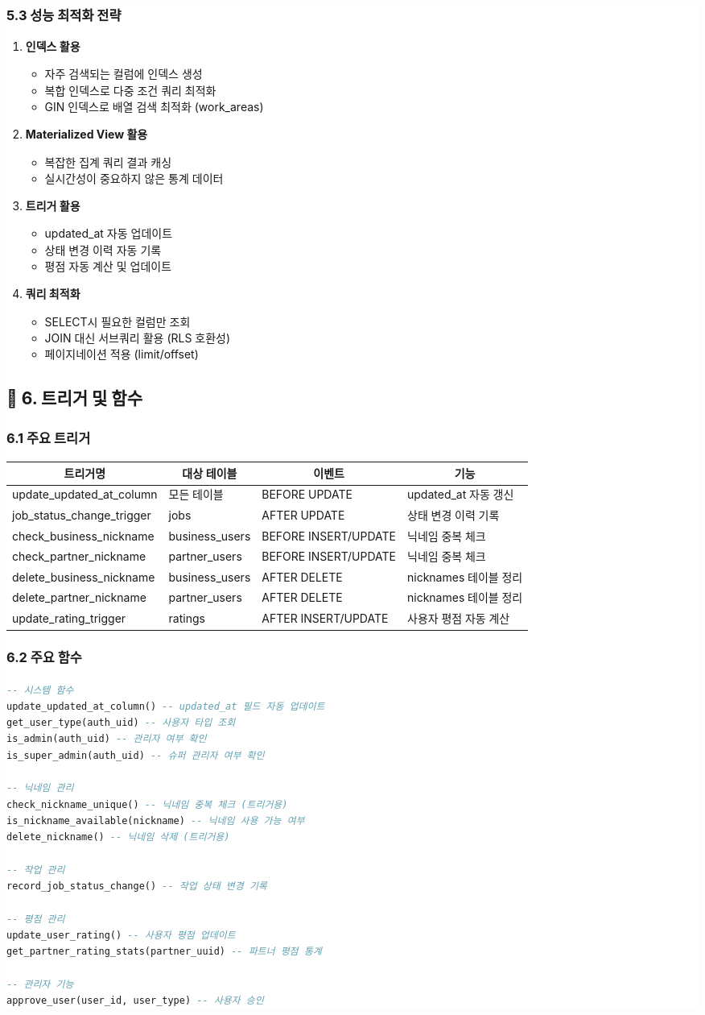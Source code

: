 ### 5.3 성능 최적화 전략

1. **인덱스 활용**
   - 자주 검색되는 컬럼에 인덱스 생성
   - 복합 인덱스로 다중 조건 쿼리 최적화
   - GIN 인덱스로 배열 검색 최적화 (work_areas)

2. **Materialized View 활용**
   - 복잡한 집계 쿼리 결과 캐싱
   - 실시간성이 중요하지 않은 통계 데이터

3. **트리거 활용**
   - updated_at 자동 업데이트
   - 상태 변경 이력 자동 기록
   - 평점 자동 계산 및 업데이트

4. **쿼리 최적화**
   - SELECT시 필요한 컬럼만 조회
   - JOIN 대신 서브쿼리 활용 (RLS 호환성)
   - 페이지네이션 적용 (limit/offset)

## 🔧 6. 트리거 및 함수

### 6.1 주요 트리거

| 트리거명 | 대상 테이블 | 이벤트 | 기능 |
|---------|------------|--------|------|
| update_updated_at_column | 모든 테이블 | BEFORE UPDATE | updated_at 자동 갱신 |
| job_status_change_trigger | jobs | AFTER UPDATE | 상태 변경 이력 기록 |
| check_business_nickname | business_users | BEFORE INSERT/UPDATE | 닉네임 중복 체크 |
| check_partner_nickname | partner_users | BEFORE INSERT/UPDATE | 닉네임 중복 체크 |
| delete_business_nickname | business_users | AFTER DELETE | nicknames 테이블 정리 |
| delete_partner_nickname | partner_users | AFTER DELETE | nicknames 테이블 정리 |
| update_rating_trigger | ratings | AFTER INSERT/UPDATE | 사용자 평점 자동 계산 |

### 6.2 주요 함수

```sql
-- 시스템 함수
update_updated_at_column() -- updated_at 필드 자동 업데이트
get_user_type(auth_uid) -- 사용자 타입 조회
is_admin(auth_uid) -- 관리자 여부 확인
is_super_admin(auth_uid) -- 슈퍼 관리자 여부 확인

-- 닉네임 관리
check_nickname_unique() -- 닉네임 중복 체크 (트리거용)
is_nickname_available(nickname) -- 닉네임 사용 가능 여부
delete_nickname() -- 닉네임 삭제 (트리거용)

-- 작업 관리
record_job_status_change() -- 작업 상태 변경 기록

-- 평점 관리
update_user_rating() -- 사용자 평점 업데이트
get_partner_rating_stats(partner_uuid) -- 파트너 평점 통계

-- 관리자 기능
approve_user(user_id, user_type) -- 사용자 승인
```
